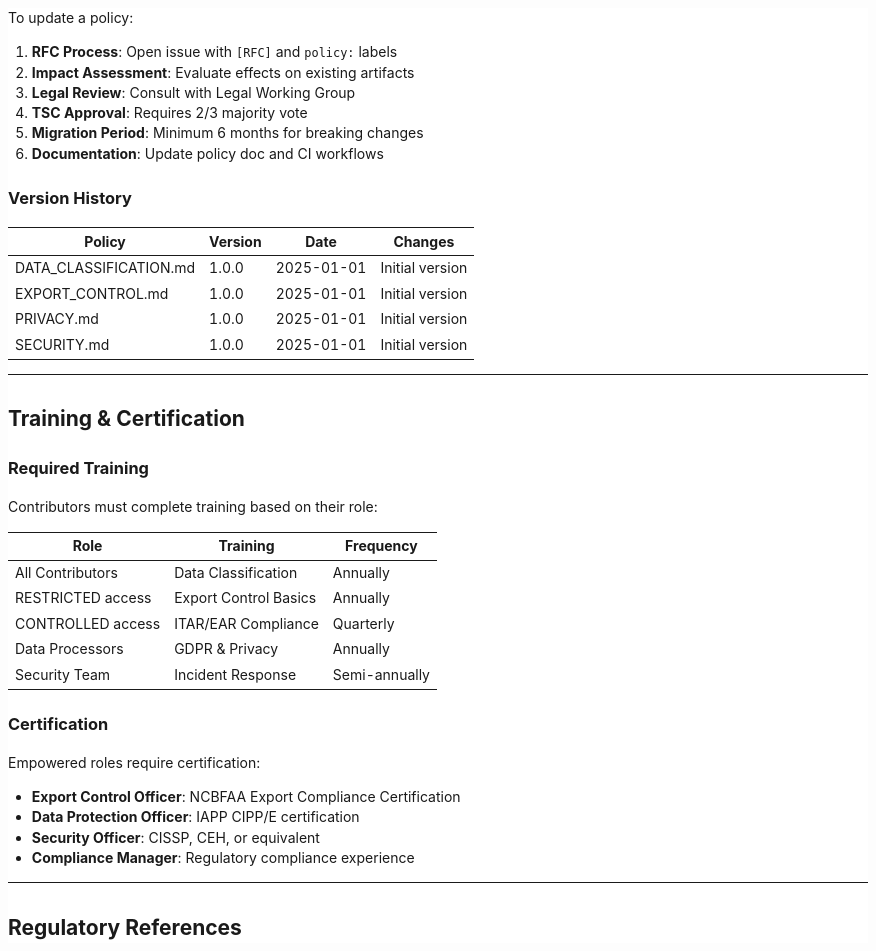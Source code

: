 To update a policy:

1. **RFC Process**: Open issue with `[RFC]` and `policy:` labels
2. **Impact Assessment**: Evaluate effects on existing artifacts
3. **Legal Review**: Consult with Legal Working Group
4. **TSC Approval**: Requires 2/3 majority vote
5. **Migration Period**: Minimum 6 months for breaking changes
6. **Documentation**: Update policy doc and CI workflows

### Version History

| Policy | Version | Date | Changes |
|--------|---------|------|---------|
| DATA_CLASSIFICATION.md | 1.0.0 | 2025-01-01 | Initial version |
| EXPORT_CONTROL.md | 1.0.0 | 2025-01-01 | Initial version |
| PRIVACY.md | 1.0.0 | 2025-01-01 | Initial version |
| SECURITY.md | 1.0.0 | 2025-01-01 | Initial version |

---

## Training & Certification

### Required Training

Contributors must complete training based on their role:

| Role | Training | Frequency |
|------|----------|-----------|
| All Contributors | Data Classification | Annually |
| RESTRICTED access | Export Control Basics | Annually |
| CONTROLLED access | ITAR/EAR Compliance | Quarterly |
| Data Processors | GDPR & Privacy | Annually |
| Security Team | Incident Response | Semi-annually |

### Certification

Empowered roles require certification:

- **Export Control Officer**: NCBFAA Export Compliance Certification
- **Data Protection Officer**: IAPP CIPP/E certification
- **Security Officer**: CISSP, CEH, or equivalent
- **Compliance Manager**: Regulatory compliance experience

---

## Regulatory References

